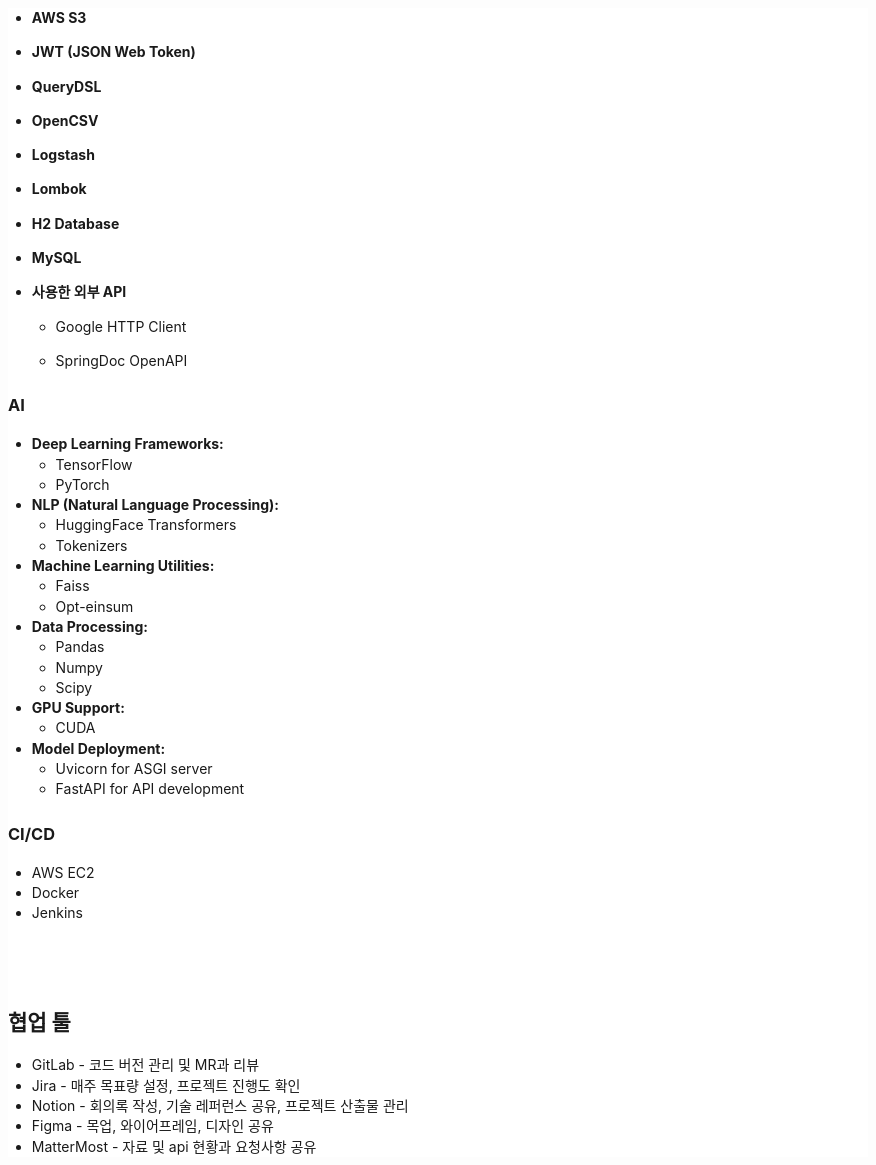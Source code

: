 - **AWS S3**

- **JWT (JSON Web Token)**

- **QueryDSL**

- **OpenCSV**

- **Logstash**

- **Lombok**

- **H2 Database**

- **MySQL**

- **사용한 외부 API**

  - Google HTTP Client

  - SpringDoc OpenAPI



### **AI**

- **Deep Learning Frameworks:**
  - TensorFlow
  - PyTorch
- **NLP (Natural Language Processing):**
  - HuggingFace Transformers
  - Tokenizers
- **Machine Learning Utilities:**
    - Faiss
    - Opt-einsum
- **Data Processing:**
  - Pandas
  - Numpy
  - Scipy
- **GPU Support:**
  - CUDA
- **Model Deployment:**
    - Uvicorn for ASGI server
    - FastAPI for API development

### CI/CD

- AWS EC2
- Docker
- Jenkins

<br><br>

## 협업 툴

- GitLab - 코드 버전 관리 및 MR과 리뷰
- Jira - 매주 목표량 설정, 프로젝트 진행도 확인
- Notion - 회의록 작성, 기술 레퍼런스 공유, 프로젝트 산출물 관리
- Figma - 목업, 와이어프레임, 디자인 공유
- MatterMost - 자료 및 api 현황과 요청사항 공유
